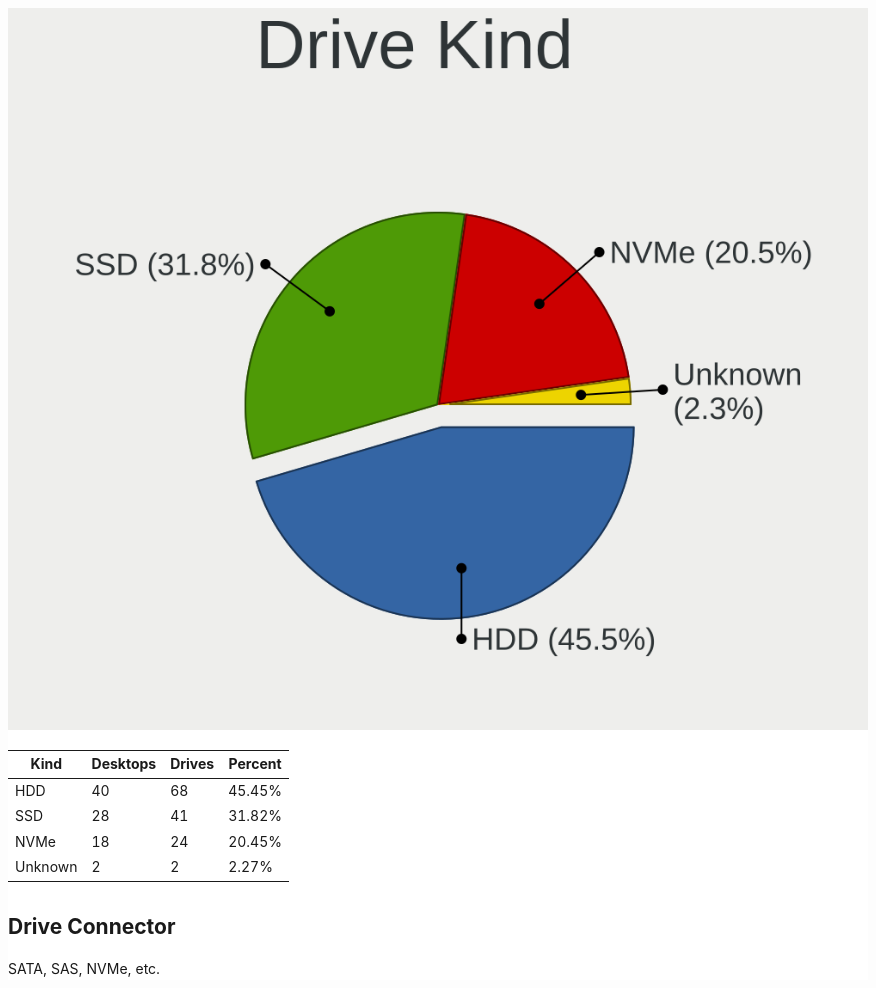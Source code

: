 ![Drive Kind](./images/pie_chart/drive_kind.svg)


| Kind    | Desktops | Drives | Percent |
|---------|----------|--------|---------|
| HDD     | 40       | 68     | 45.45%  |
| SSD     | 28       | 41     | 31.82%  |
| NVMe    | 18       | 24     | 20.45%  |
| Unknown | 2        | 2      | 2.27%   |

Drive Connector
---------------

SATA, SAS, NVMe, etc.
